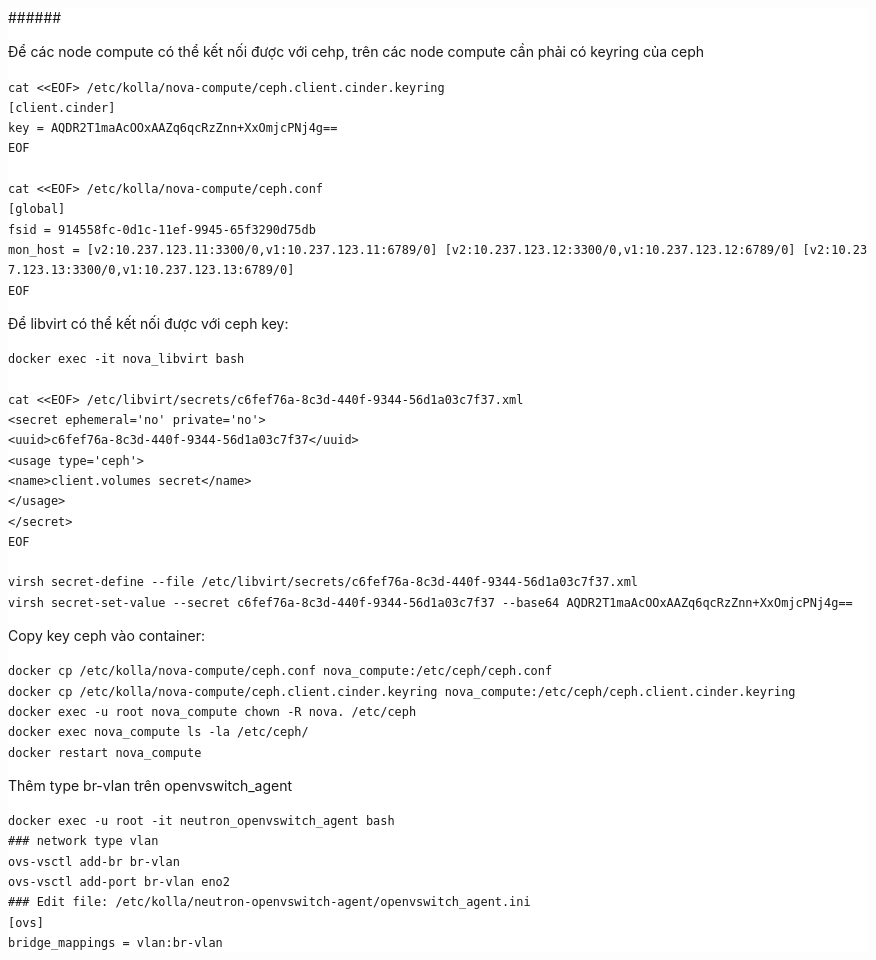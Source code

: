\######

Để các node compute có thể kết nối được với cehp, trên các node compute cần phải có keyring của ceph

```
cat <<EOF> /etc/kolla/nova-compute/ceph.client.cinder.keyring
[client.cinder]
key = AQDR2T1maAcOOxAAZq6qcRzZnn+XxOmjcPNj4g==
EOF
 
cat <<EOF> /etc/kolla/nova-compute/ceph.conf 
[global]
fsid = 914558fc-0d1c-11ef-9945-65f3290d75db
mon_host = [v2:10.237.123.11:3300/0,v1:10.237.123.11:6789/0] [v2:10.237.123.12:3300/0,v1:10.237.123.12:6789/0] [v2:10.237.123.13:3300/0,v1:10.237.123.13:6789/0]
EOF
```

Để libvirt có thể kết nối được với ceph key:

```
docker exec -it nova_libvirt bash
 
cat <<EOF> /etc/libvirt/secrets/c6fef76a-8c3d-440f-9344-56d1a03c7f37.xml
<secret ephemeral='no' private='no'>
<uuid>c6fef76a-8c3d-440f-9344-56d1a03c7f37</uuid>
<usage type='ceph'>
<name>client.volumes secret</name>
</usage>
</secret>
EOF

virsh secret-define --file /etc/libvirt/secrets/c6fef76a-8c3d-440f-9344-56d1a03c7f37.xml
virsh secret-set-value --secret c6fef76a-8c3d-440f-9344-56d1a03c7f37 --base64 AQDR2T1maAcOOxAAZq6qcRzZnn+XxOmjcPNj4g==
```

Copy key ceph vào container:

```
docker cp /etc/kolla/nova-compute/ceph.conf nova_compute:/etc/ceph/ceph.conf
docker cp /etc/kolla/nova-compute/ceph.client.cinder.keyring nova_compute:/etc/ceph/ceph.client.cinder.keyring
docker exec -u root nova_compute chown -R nova. /etc/ceph
docker exec nova_compute ls -la /etc/ceph/ 
docker restart nova_compute
```

Thêm type br-vlan trên openvswitch\_agent

```
docker exec -u root -it neutron_openvswitch_agent bash
### network type vlan
ovs-vsctl add-br br-vlan
ovs-vsctl add-port br-vlan eno2
### Edit file: /etc/kolla/neutron-openvswitch-agent/openvswitch_agent.ini
[ovs]
bridge_mappings = vlan:br-vlan
```
